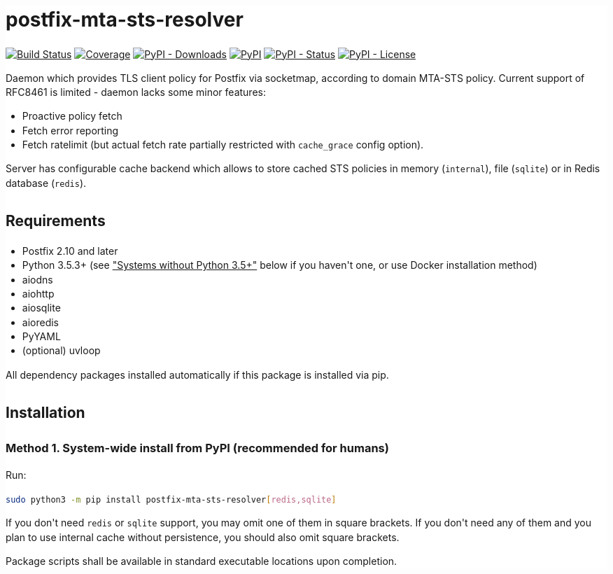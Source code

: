 postfix-mta-sts-resolver
========================

[![Build Status](https://travis-ci.org/Snawoot/postfix-mta-sts-resolver.svg?branch=master)](https://travis-ci.org/Snawoot/postfix-mta-sts-resolver) [![Coverage](https://img.shields.io/badge/coverage-97%25-4dc71f.svg)](https://travis-ci.org/Snawoot/postfix-mta-sts-resolver) [![PyPI - Downloads](https://img.shields.io/pypi/dm/postfix-mta-sts-resolver.svg?color=4dc71f&label=PyPI%20downloads)](https://pypistats.org/packages/postfix-mta-sts-resolver) [![PyPI](https://img.shields.io/pypi/v/postfix-mta-sts-resolver.svg)](https://pypi.org/project/postfix-mta-sts-resolver/) [![PyPI - Status](https://img.shields.io/pypi/status/postfix-mta-sts-resolver.svg)](https://pypi.org/project/postfix-mta-sts-resolver/) [![PyPI - License](https://img.shields.io/pypi/l/postfix-mta-sts-resolver.svg?color=4dc71f)](https://pypi.org/project/postfix-mta-sts-resolver/)

Daemon which provides TLS client policy for Postfix via socketmap, according to domain MTA-STS policy. Current support of RFC8461 is limited - daemon lacks some minor features:

* Proactive policy fetch
* Fetch error reporting
* Fetch ratelimit (but actual fetch rate partially restricted with `cache_grace` config option).

Server has configurable cache backend which allows to store cached STS policies in memory (`internal`), file (`sqlite`) or in Redis database (`redis`).


## Requirements

* Postfix 2.10 and later
* Python 3.5.3+ (see ["Systems without Python 3.5+"](#systems-without-python-35) below if you haven't one, or use Docker installation method)
* aiodns
* aiohttp
* aiosqlite
* aioredis
* PyYAML
* (optional) uvloop

All dependency packages installed automatically if this package is installed via pip.


## Installation

### Method 1. System-wide install from PyPI (recommended for humans)

Run:

```bash
sudo python3 -m pip install postfix-mta-sts-resolver[redis,sqlite]
```

If you don't need `redis` or `sqlite` support, you may omit one of them in square brackets. If you don't need any of them and you plan to use internal cache without persistence, you should also omit square brackets.

Package scripts shall be available in standard executable locations upon completion.
